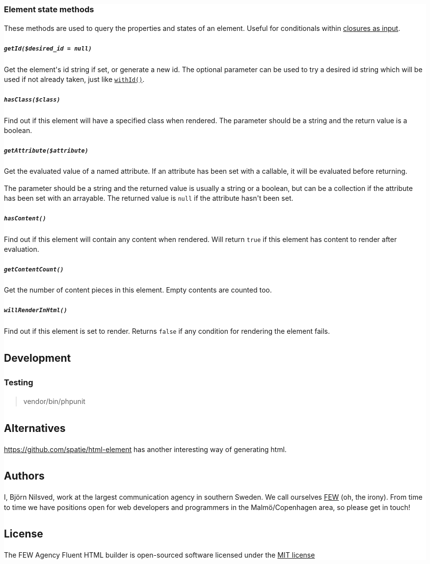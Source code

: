 ### Element state methods
These methods are used to query the properties and states of an element.
Useful for conditionals within [closures as input](#closures-as-method-input).

##### `getId($desired_id = null)`
Get the element's id string if set, or generate a new id.
The optional parameter can be used to try a desired id string which will be used if not already taken,
just like [`withId()`](#withiddesired_id).

##### `hasClass($class)`
Find out if this element will have a specified class when rendered.
The parameter should be a string and the return value is a boolean.

##### `getAttribute($attribute)`
Get the evaluated value of a named attribute.
If an attribute has been set with a callable, it will be evaluated before returning.

The parameter should be a string and the returned value is usually a string or a boolean,
but can be a collection if the attribute has been set with an arrayable.
The returned value is `null` if the attribute hasn't been set.

##### `hasContent()`
Find out if this element will contain any content when rendered.
Will return `true` if this element has content to render after evaluation.

##### `getContentCount()`
Get the number of content pieces in this element. Empty contents are counted too.

##### `willRenderInHtml()`
Find out if this element is set to render.
Returns `false` if any condition for rendering the element fails.

## Development

### Testing
> vendor/bin/phpunit

## Alternatives
https://github.com/spatie/html-element has another interesting way of generating html.

## Authors
I, Björn Nilsved, work at the largest communication agency in southern Sweden.
We call ourselves [FEW](http://fewagency.se) (oh, the irony).
From time to time we have positions open for web developers and programmers in the Malmö/Copenhagen area,
so please get in touch!

## License
The FEW Agency Fluent HTML builder is open-sourced software licensed under the
[MIT license](http://opensource.org/licenses/MIT)
